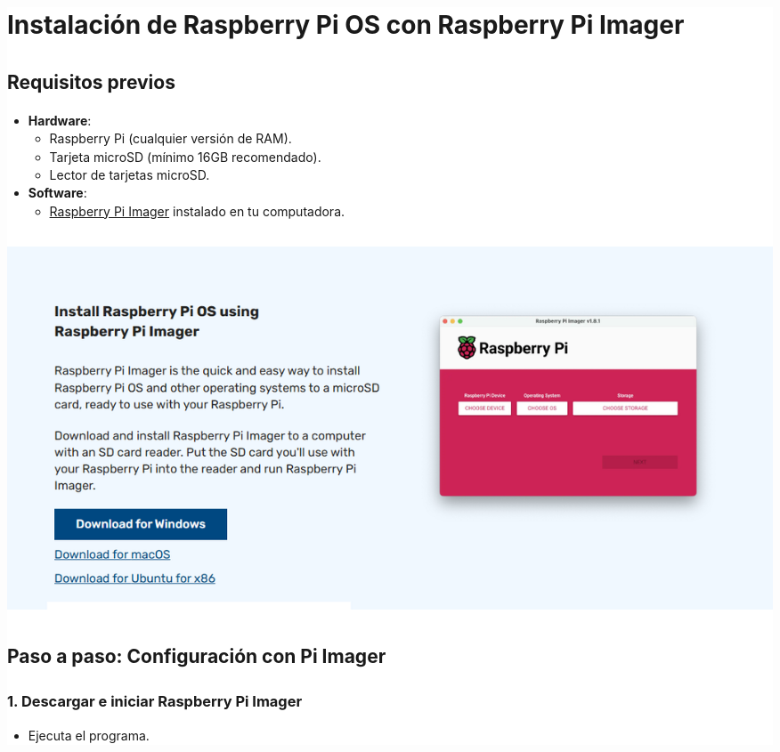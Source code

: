 
# Instalación de Raspberry Pi OS con Raspberry Pi Imager  

## Requisitos previos  
- **Hardware**:  
  - Raspberry Pi (cualquier versión de RAM).  
  - Tarjeta microSD (mínimo 16GB recomendado).  
  - Lector de tarjetas microSD.  
- **Software**:  
  - [Raspberry Pi Imager](https://www.raspberrypi.com/software/) instalado en tu computadora.  

![raspberryPiOs](./imgs/rasberryPiOs.png)
---  

## Paso a paso: Configuración con Pi Imager  

### 1. Descargar e iniciar Raspberry Pi Imager  
- Ejecuta el programa.  